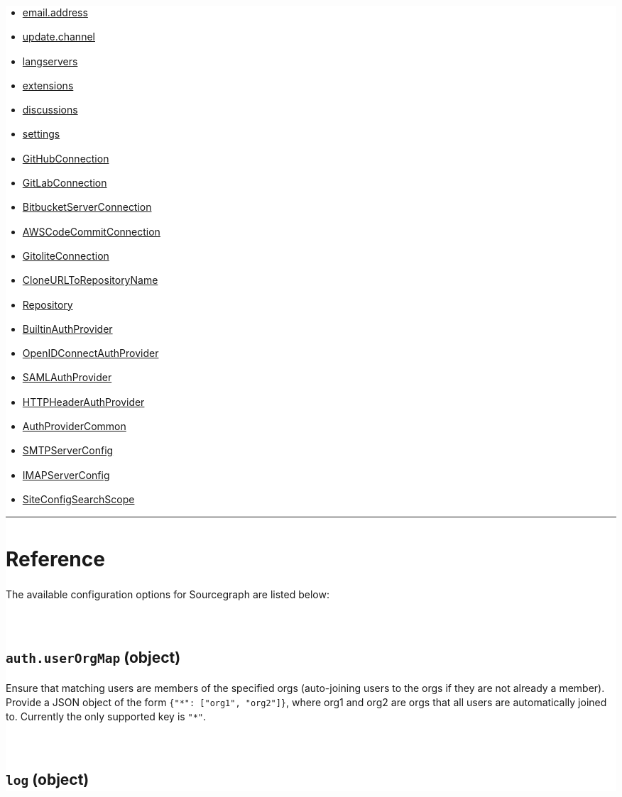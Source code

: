 - [email.address](#emailaddress-string)

- [update.channel](#updatechannel-string-enum)

- [langservers](#langservers-array)

- [extensions](#extensions-object)

- [discussions](#discussions-object)

- [settings](#settings-object)

- [GitHubConnection](#githubconnection-object)

- [GitLabConnection](#gitlabconnection-object)

- [BitbucketServerConnection](#bitbucketserverconnection-object)

- [AWSCodeCommitConnection](#awscodecommitconnection-object)

- [GitoliteConnection](#gitoliteconnection-object)

- [CloneURLToRepositoryName](#cloneurltorepositoryname-object)

- [Repository](#repository-object)

- [BuiltinAuthProvider](#builtinauthprovider-object)

- [OpenIDConnectAuthProvider](#openidconnectauthprovider-object)

- [SAMLAuthProvider](#samlauthprovider-object)

- [HTTPHeaderAuthProvider](#httpheaderauthprovider-object)

- [AuthProviderCommon](#authprovidercommon-object)

- [SMTPServerConfig](#smtpserverconfig-object)

- [IMAPServerConfig](#imapserverconfig-object)

- [SiteConfigSearchScope](#siteconfigsearchscope-array)


<hr />

# Reference

The available configuration options for Sourcegraph are listed below:

<br/>

## `auth.userOrgMap` (object)

Ensure that matching users are members of the specified orgs (auto-joining users to the orgs if they are not already a member). Provide a JSON object of the form `{"*": ["org1", "org2"]}`, where org1 and org2 are orgs that all users are automatically joined to. Currently the only supported key is `"*"`.

<br/>

## `log` (object)
